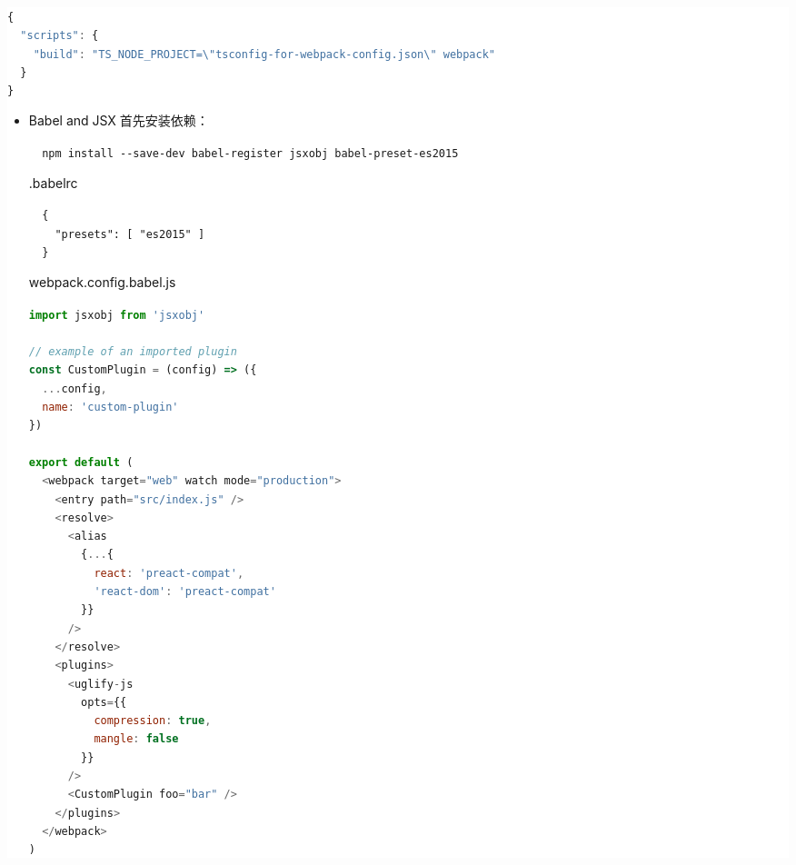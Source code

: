   ```js
  {
    "scripts": {
      "build": "TS_NODE_PROJECT=\"tsconfig-for-webpack-config.json\" webpack"
    }
  }
  ```

- Babel and JSX
  首先安装依赖：

  ```shell
    npm install --save-dev babel-register jsxobj babel-preset-es2015
  ```

  .babelrc

  ```shell
    {
      "presets": [ "es2015" ]
    }
  ```

  webpack.config.babel.js

  ```js
  import jsxobj from 'jsxobj'

  // example of an imported plugin
  const CustomPlugin = (config) => ({
    ...config,
    name: 'custom-plugin'
  })

  export default (
    <webpack target="web" watch mode="production">
      <entry path="src/index.js" />
      <resolve>
        <alias
          {...{
            react: 'preact-compat',
            'react-dom': 'preact-compat'
          }}
        />
      </resolve>
      <plugins>
        <uglify-js
          opts={{
            compression: true,
            mangle: false
          }}
        />
        <CustomPlugin foo="bar" />
      </plugins>
    </webpack>
  )
  ```
